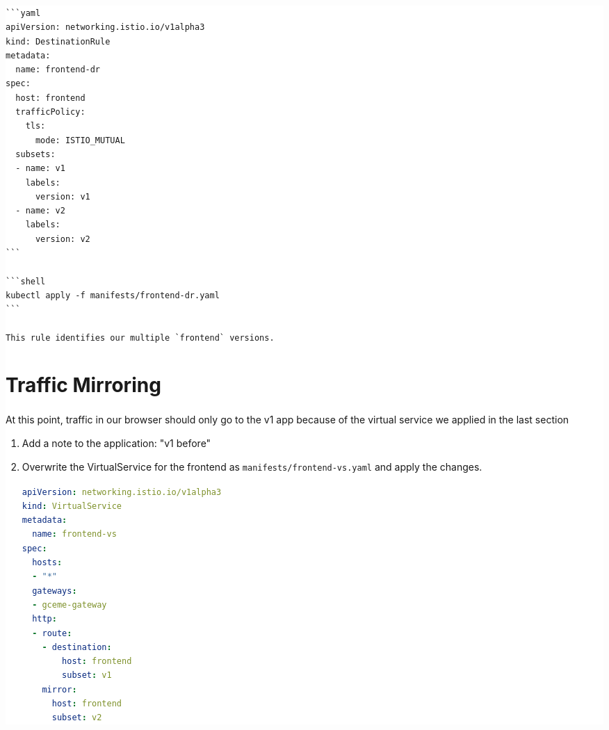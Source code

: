     ```yaml
    apiVersion: networking.istio.io/v1alpha3
    kind: DestinationRule
    metadata:
      name: frontend-dr
    spec:
      host: frontend
      trafficPolicy:
        tls:
          mode: ISTIO_MUTUAL
      subsets:
      - name: v1
        labels:
          version: v1
      - name: v2
        labels:
          version: v2
    ```

    ```shell
    kubectl apply -f manifests/frontend-dr.yaml
    ```

    This rule identifies our multiple `frontend` versions.

# Traffic Mirroring

At this point, traffic in our browser should only go to the v1 app because of the virtual service we applied in the last section

1. Add a note to the application: "v1 before"

1. Overwrite the VirtualService for the frontend as `manifests/frontend-vs.yaml` and apply the changes.

    ```yaml
    apiVersion: networking.istio.io/v1alpha3
    kind: VirtualService
    metadata:
      name: frontend-vs
    spec:
      hosts:
      - "*"
      gateways:
      - gceme-gateway
      http:
      - route:
        - destination:
            host: frontend
            subset: v1
        mirror:
          host: frontend
          subset: v2
    ```
